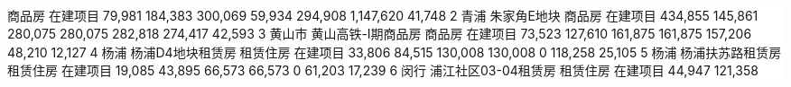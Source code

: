 商品房
在建项目
79,981
184,383
300,069
59,934
294,908
1,147,620
41,748
2
青浦
朱家角E地块
商品房
在建项目
434,855
145,861
280,075
280,075
282,818
274,417
42,593
3
黄山市
黄山高铁-I期商品房
商品房
在建项目
73,523
127,610
161,875
161,875
157,206
48,210
12,127
4
杨浦
杨浦D4地块租赁房
租赁住房
在建项目
33,806
84,515
130,008
130,008
0
118,258
25,105
5
杨浦
杨浦扶苏路租赁房
租赁住房
在建项目
19,085
43,895
66,573
66,573
0
61,203
17,239
6
闵行
浦江社区03-04租赁房
租赁住房
在建项目
44,947
121,358
